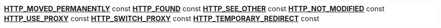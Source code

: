 
</td>
<td></td>
</tr>
<tr>
<th><a href="#HTTP_MOVED_PERMANENTLY"><strong>HTTP_MOVED_PERMANENTLY</strong></a></th>
<td>const</td>
<td>


</td>
<td></td>
</tr>
<tr>
<th><a href="#HTTP_FOUND"><strong>HTTP_FOUND</strong></a></th>
<td>const</td>
<td>


</td>
<td></td>
</tr>
<tr>
<th><a href="#HTTP_SEE_OTHER"><strong>HTTP_SEE_OTHER</strong></a></th>
<td>const</td>
<td>


</td>
<td></td>
</tr>
<tr>
<th><a href="#HTTP_NOT_MODIFIED"><strong>HTTP_NOT_MODIFIED</strong></a></th>
<td>const</td>
<td>


</td>
<td></td>
</tr>
<tr>
<th><a href="#HTTP_USE_PROXY"><strong>HTTP_USE_PROXY</strong></a></th>
<td>const</td>
<td>


</td>
<td></td>
</tr>
<tr>
<th><a href="#HTTP_SWITCH_PROXY"><strong>HTTP_SWITCH_PROXY</strong></a></th>
<td>const</td>
<td>


</td>
<td></td>
</tr>
<tr>
<th><a href="#HTTP_TEMPORARY_REDIRECT"><strong>HTTP_TEMPORARY_REDIRECT</strong></a></th>
<td>const</td>
<td>
